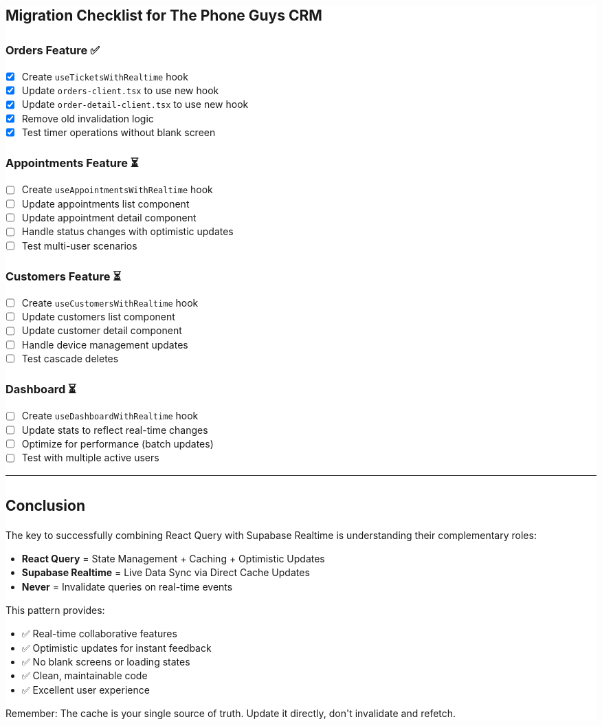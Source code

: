 
## Migration Checklist for The Phone Guys CRM

### Orders Feature ✅
- [x] Create `useTicketsWithRealtime` hook
- [x] Update `orders-client.tsx` to use new hook
- [x] Update `order-detail-client.tsx` to use new hook
- [x] Remove old invalidation logic
- [x] Test timer operations without blank screen

### Appointments Feature ⏳
- [ ] Create `useAppointmentsWithRealtime` hook
- [ ] Update appointments list component
- [ ] Update appointment detail component
- [ ] Handle status changes with optimistic updates
- [ ] Test multi-user scenarios

### Customers Feature ⏳
- [ ] Create `useCustomersWithRealtime` hook
- [ ] Update customers list component
- [ ] Update customer detail component
- [ ] Handle device management updates
- [ ] Test cascade deletes

### Dashboard ⏳
- [ ] Create `useDashboardWithRealtime` hook
- [ ] Update stats to reflect real-time changes
- [ ] Optimize for performance (batch updates)
- [ ] Test with multiple active users

---

## Conclusion

The key to successfully combining React Query with Supabase Realtime is understanding their complementary roles:

- **React Query** = State Management + Caching + Optimistic Updates
- **Supabase Realtime** = Live Data Sync via Direct Cache Updates
- **Never** = Invalidate queries on real-time events

This pattern provides:
- ✅ Real-time collaborative features
- ✅ Optimistic updates for instant feedback
- ✅ No blank screens or loading states
- ✅ Clean, maintainable code
- ✅ Excellent user experience

Remember: The cache is your single source of truth. Update it directly, don't invalidate and refetch.